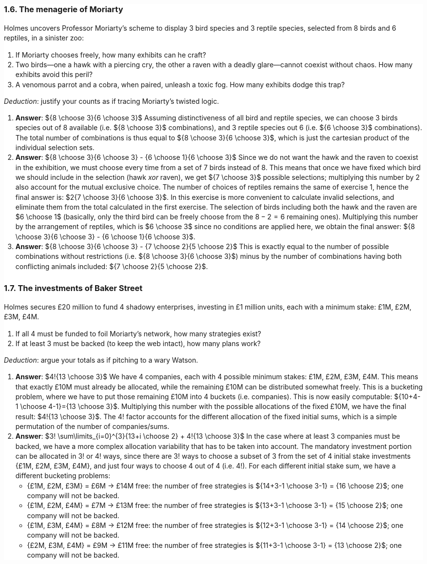 ### 1.6. The menagerie of Moriarty
Holmes uncovers Professor Moriarty’s scheme to display 3 bird species and 3 reptile species, selected from 8 birds and 6 reptiles, in a sinister zoo:
1. If Moriarty chooses freely, how many exhibits can he craft?
2. Two birds—one a hawk with a piercing cry, the other a raven with a deadly glare—cannot coexist without chaos. How many exhibits avoid this peril?
3. A venomous parrot and a cobra, when paired, unleash a toxic fog. How many exhibits dodge this trap?

_Deduction_: justify your counts as if tracing Moriarty’s twisted logic.

1. **Answer**: ${8 \choose 3}{6 \choose 3}$
   Assuming distinctiveness of all bird and reptile species, we can choose 3 birds species out of 8 available (i.e. ${8 \choose 3}$ combinations), and 3 reptile species out 6 (i.e. ${6 \choose 3}$ combinations). The total number of combinations is thus equal to ${8 \choose 3}{6 \choose 3}$, which is just the cartesian product of the individual selection sets.
2. **Answer**: ${8 \choose 3}{6 \choose 3} - {6 \choose 1}{6 \choose 3}$
   Since we do not want the hawk and the raven to coexist in the exhibition, we must choose every time from a set of $7$ birds instead of $8$. This means that once we have fixed which bird we should include in the selection (hawk _xor_ raven), we get ${7 \choose 3}$ possible selections; multiplying this number by $2$ also account for the mutual exclusive choice. The number of choices of reptiles remains the same of exercise 1, hence the final answer is: $2{7 \choose 3}{6 \choose 3}$.
   In this exercise is more convenient to calculate invalid selections, and eliminate them from the total calculated in the first exercise. The selection of birds including both the hawk and the raven are $6 \choose 1$ (basically, only the third bird can be freely choose from the $8-2=6$ remaining ones). Multiplying this number by the arrangement of reptiles, which is $6 \choose 3$ since no conditions are applied here, we obtain the final answer: ${8 \choose 3}{6 \choose 3} - {6 \choose 1}{6 \choose 3}$.
3. **Answer**: ${8 \choose 3}{6 \choose 3} - {7 \choose 2}{5 \choose 2}$
   This is exactly equal to the number of possible combinations without restrictions (i.e. ${8 \choose 3}{6 \choose 3}$) minus by the number of combinations having both conflicting animals included: ${7 \choose 2}{5 \choose 2}$.

### 1.7. The investments of Baker Street
Holmes secures £20 million to fund 4 shadowy enterprises, investing in £1 million units, each with a minimum stake: £1M, £2M, £3M, £4M.
1. If all 4 must be funded to foil Moriarty’s network, how many strategies exist?
2. If at least 3 must be backed (to keep the web intact), how many plans work?

_Deduction_: argue your totals as if pitching to a wary Watson.

1. **Answer**: $4!{13 \choose 3}$
   We have $4$ companies, each with $4$ possible minimum stakes: £1M, £2M, £3M, £4M. This means that exactly £10M must already be allocated, while the remaining £10M can be distributed somewhat freely. This is a bucketing problem, where we have to put those remaining £10M into 4 buckets (i.e. companies). This is now easily computable: ${10+4-1 \choose 4-1}={13 \choose 3}$. Multiplying this number with the possible allocations of the fixed £10M, we have the final result: $4!{13 \choose 3}$. The $4!$ factor accounts for the different allocation of the fixed initial sums, which is a simple permutation of the number of companies/sums.
2. **Answer**: $3! \sum\limits_{i=0}^{3}{13+i \choose 2} + 4!{13 \choose 3}$
   In the case where at least 3 companies must be backed, we have a more complex allocation variability that has to be taken into account. The mandatory investment portion can be allocated in $3!$ or $4!$ ways, since there are $3!$ ways to choose a subset of 3 from the set of 4 initial stake investments {£1M, £2M, £3M, £4M}, and just four ways to choose 4 out of 4 (i.e. $4!$). For each different initial stake sum, we have a different bucketing problems:
   - {£1M, £2M, £3M} = £6M $\rightarrow$ £14M free: the number of free strategies is ${14+3-1 \choose 3-1} = {16 \choose 2}$; one company will not be backed.
   - {£1M, £2M, £4M} = £7M $\rightarrow$ £13M free: the number of free strategies is ${13+3-1 \choose 3-1} = {15 \choose 2}$; one company will not be backed.
   - {£1M, £3M, £4M} = £8M $\rightarrow$ £12M free: the number of free strategies is ${12+3-1 \choose 3-1} = {14 \choose 2}$; one company will not be backed.
   - {£2M, £3M, £4M} = £9M $\rightarrow$ £11M free: the number of free strategies is ${11+3-1 \choose 3-1} = {13 \choose 2}$; one company will not be backed.